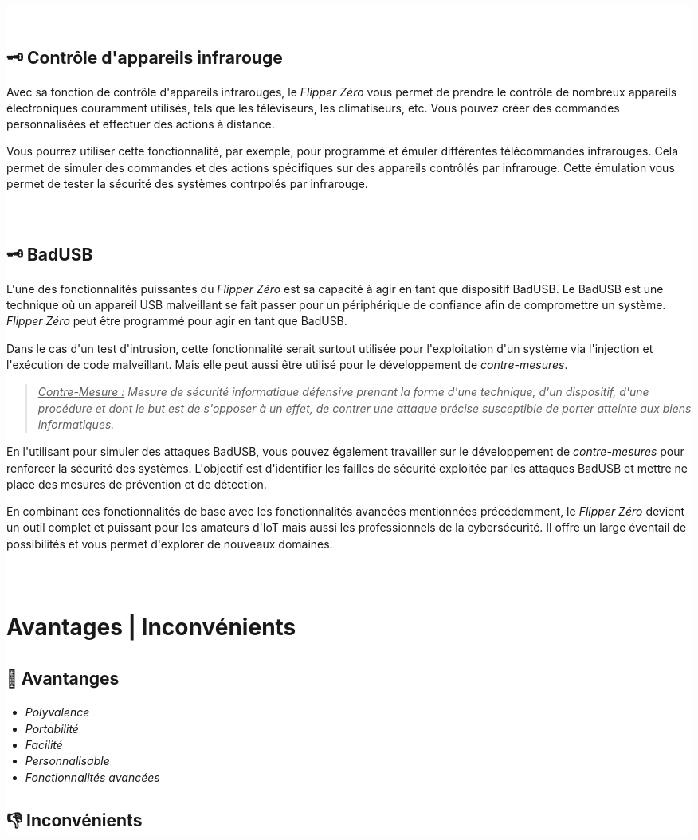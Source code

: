 </br>

## 🗝️ Contrôle d'appareils infrarouge

Avec sa fonction de contrôle d'appareils infrarouges, le *Flipper Zéro* vous permet de prendre le contrôle de nombreux appareils électroniques couramment utilisés, tels que les téléviseurs, les climatiseurs, etc. Vous pouvez créer des commandes personnalisées et effectuer des actions à distance.

Vous pourrez utiliser cette fonctionnalité, par exemple, pour programmé et émuler différentes télécommandes infrarouges. Cela permet de simuler des commandes et des actions spécifiques sur des appareils contrôlés par infrarouge. Cette émulation vous permet de tester la sécurité des systèmes contrpolés par infrarouge.

</br>

## 🗝️ BadUSB

L'une des fonctionnalités puissantes du *Flipper Zéro* est sa capacité à agir en tant que dispositif BadUSB. Le BadUSB est une technique où un appareil USB malveillant se fait passer pour un périphérique de confiance afin de compromettre un système. *Flipper Zéro* peut être programmé pour agir en tant que BadUSB.

Dans le cas d'un test d'intrusion, cette fonctionnalité serait surtout utilisée pour l'exploitation d'un système via l'injection et l'exécution de code malveillant. Mais elle peut aussi être utilisé pour le développement de *contre-mesures*.

> *<u>Contre-Mesure :</u> Mesure de sécurité informatique défensive prenant la forme d'une technique, d'un dispositif, d'une procédure et dont le but est de s'opposer à un effet, de contrer une attaque précise susceptible de porter atteinte aux biens informatiques.*

En l'utilisant pour simuler des attaques BadUSB, vous pouvez également travailler sur le développement de *contre-mesures* pour renforcer la sécurité des systèmes. L'objectif est d'identifier les failles de sécurité exploitée par les attaques BadUSB et mettre ne place des mesures de prévention et de détection.

En combinant ces fonctionnalités de base avec les fonctionnalités avancées mentionnées précédemment, le *Flipper Zéro* devient un outil complet et puissant pour les amateurs d'IoT mais aussi les professionnels de la cybersécurité. Il offre un large éventail de possibilités et vous permet d'explorer de nouveaux domaines.

</br>

# **Avantages | Inconvénients**

## 💪 Avantanges

- *Polyvalence*
- *Portabilité*
- *Facilité*
- *Personnalisable*
- *Fonctionnalités avancées*

## 👎 Inconvénients

